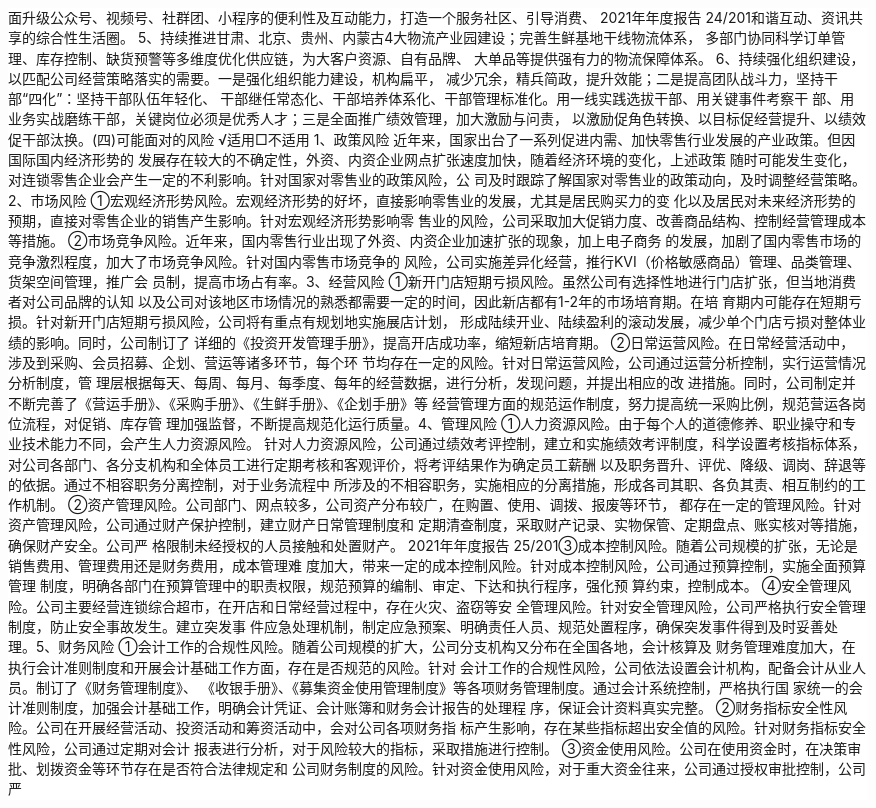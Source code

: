 面升级公众号、视频号、社群团、小程序的便利性及互动能力，打造一个服务社区、引导消费、
2021年年度报告
24/201和谐互动、资讯共享的综合性生活圈。
5、持续推进甘肃、北京、贵州、内蒙古4大物流产业园建设；完善生鲜基地干线物流体系，
多部门协同科学订单管理、库存控制、缺货预警等多维度优化供应链，为大客户资源、自有品牌、
大单品等提供强有力的物流保障体系。
6、持续强化组织建设，以匹配公司经营策略落实的需要。一是强化组织能力建设，机构扁平，
减少冗余，精兵简政，提升效能；二是提高团队战斗力，坚持干部“四化”：坚持干部队伍年轻化、
干部继任常态化、干部培养体系化、干部管理标准化。用一线实践选拔干部、用关键事件考察干
部、用业务实战磨练干部，关键岗位必须是优秀人才；三是全面推广绩效管理，加大激励与问责，
以激励促角色转换、以目标促经营提升、以绩效促干部汰换。(四)可能面对的风险
√适用□不适用
1、政策风险
近年来，国家出台了一系列促进内需、加快零售行业发展的产业政策。但因国际国内经济形势的
发展存在较大的不确定性，外资、内资企业网点扩张速度加快，随着经济环境的变化，上述政策
随时可能发生变化，对连锁零售企业会产生一定的不利影响。针对国家对零售业的政策风险，公
司及时跟踪了解国家对零售业的政策动向，及时调整经营策略。2、市场风险
①宏观经济形势风险。宏观经济形势的好坏，直接影响零售业的发展，尤其是居民购买力的变
化以及居民对未来经济形势的预期，直接对零售企业的销售产生影响。针对宏观经济形势影响零
售业的风险，公司采取加大促销力度、改善商品结构、控制经营管理成本等措施。
②市场竞争风险。近年来，国内零售行业出现了外资、内资企业加速扩张的现象，加上电子商务
的发展，加剧了国内零售市场的竞争激烈程度，加大了市场竞争风险。针对国内零售市场竞争的
风险，公司实施差异化经营，推行KVI（价格敏感商品）管理、品类管理、货架空间管理，推广会
员制，提高市场占有率。3、经营风险
①新开门店短期亏损风险。虽然公司有选择性地进行门店扩张，但当地消费者对公司品牌的认知
以及公司对该地区市场情况的熟悉都需要一定的时间，因此新店都有1-2年的市场培育期。在培
育期内可能存在短期亏损。针对新开门店短期亏损风险，公司将有重点有规划地实施展店计划，
形成陆续开业、陆续盈利的滚动发展，减少单个门店亏损对整体业绩的影响。同时，公司制订了
详细的《投资开发管理手册》，提高开店成功率，缩短新店培育期。
②日常运营风险。在日常经营活动中，涉及到采购、会员招募、企划、营运等诸多环节，每个环
节均存在一定的风险。针对日常运营风险，公司通过运营分析控制，实行运营情况分析制度，管
理层根据每天、每周、每月、每季度、每年的经营数据，进行分析，发现问题，并提出相应的改
进措施。同时，公司制定并不断完善了《营运手册》、《采购手册》、《生鲜手册》、《企划手册》等
经营管理方面的规范运作制度，努力提高统一采购比例，规范营运各岗位流程，对促销、库存管
理加强监督，不断提高规范化运行质量。4、管理风险
①人力资源风险。由于每个人的道德修养、职业操守和专业技术能力不同，会产生人力资源风险。
针对人力资源风险，公司通过绩效考评控制，建立和实施绩效考评制度，科学设置考核指标体系，
对公司各部门、各分支机构和全体员工进行定期考核和客观评价，将考评结果作为确定员工薪酬
以及职务晋升、评优、降级、调岗、辞退等的依据。通过不相容职务分离控制，对于业务流程中
所涉及的不相容职务，实施相应的分离措施，形成各司其职、各负其责、相互制约的工作机制。
②资产管理风险。公司部门、网点较多，公司资产分布较广，在购置、使用、调拨、报废等环节，
都存在一定的管理风险。针对资产管理风险，公司通过财产保护控制，建立财产日常管理制度和
定期清查制度，采取财产记录、实物保管、定期盘点、账实核对等措施，确保财产安全。公司严
格限制未经授权的人员接触和处置财产。
2021年年度报告
25/201③成本控制风险。随着公司规模的扩张，无论是销售费用、管理费用还是财务费用，成本管理难
度加大，带来一定的成本控制风险。针对成本控制风险，公司通过预算控制，实施全面预算管理
制度，明确各部门在预算管理中的职责权限，规范预算的编制、审定、下达和执行程序，强化预
算约束，控制成本。
④安全管理风险。公司主要经营连锁综合超市，在开店和日常经营过程中，存在火灾、盗窃等安
全管理风险。针对安全管理风险，公司严格执行安全管理制度，防止安全事故发生。建立突发事
件应急处理机制，制定应急预案、明确责任人员、规范处置程序，确保突发事件得到及时妥善处
理。5、财务风险
①会计工作的合规性风险。随着公司规模的扩大，公司分支机构又分布在全国各地，会计核算及
财务管理难度加大，在执行会计准则制度和开展会计基础工作方面，存在是否规范的风险。针对
会计工作的合规性风险，公司依法设置会计机构，配备会计从业人员。制订了《财务管理制度》、
《收银手册》、《募集资金使用管理制度》等各项财务管理制度。通过会计系统控制，严格执行国
家统一的会计准则制度，加强会计基础工作，明确会计凭证、会计账簿和财务会计报告的处理程
序，保证会计资料真实完整。
②财务指标安全性风险。公司在开展经营活动、投资活动和筹资活动中，会对公司各项财务指
标产生影响，存在某些指标超出安全值的风险。针对财务指标安全性风险，公司通过定期对会计
报表进行分析，对于风险较大的指标，采取措施进行控制。
③资金使用风险。公司在使用资金时，在决策审批、划拨资金等环节存在是否符合法律规定和
公司财务制度的风险。针对资金使用风险，对于重大资金往来，公司通过授权审批控制，公司严